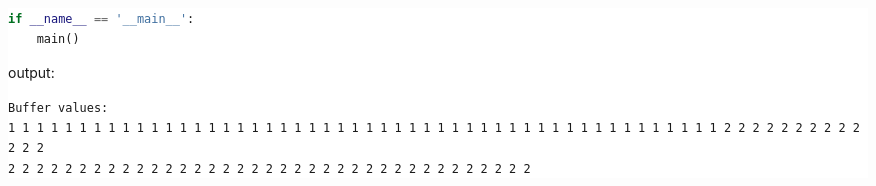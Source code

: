 ```python
if __name__ == '__main__':
    main()
```    

output:

```
Buffer values:
1 1 1 1 1 1 1 1 1 1 1 1 1 1 1 1 1 1 1 1 1 1 1 1 1 1 1 1 1 1 1 1 1 1 1 1 1 1 1 1 1 1 1 1 1 1 1 1 1 1 2 2 2 2 2 2 2 2 2 2 2 2 2 
2 2 2 2 2 2 2 2 2 2 2 2 2 2 2 2 2 2 2 2 2 2 2 2 2 2 2 2 2 2 2 2 2 2 2 2 2
```